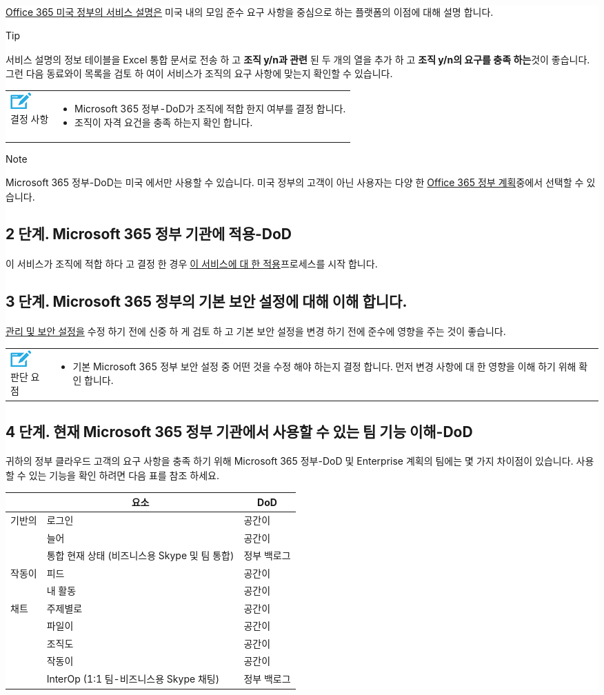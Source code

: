 [Office 365 미국 정부의 서비스 설명은](https://docs.microsoft.com/en-us/office365/servicedescriptions/office-365-platform-service-description/office-365-us-government/office-365-us-government) 미국 내의 모임 준수 요구 사항을 중심으로 하는 플랫폼의 이점에 대해 설명 합니다.


> [!Tip]
> 서비스 설명의 정보 테이블을 Excel 통합 문서로 전송 하 고 **조직 y/n과 관련** 된 두 개의 열을 추가 하 고 **조직 y/n의 요구를 충족 하는**것이 좋습니다. 그런 다음 동료와이 목록을 검토 하 여이 서비스가 조직의 요구 사항에 맞는지 확인할 수 있습니다.


|    |     |
|-----------|------------|
| ![결정 점을 가리키는 아이콘](media/audio_conferencing_image7.png) <br/>결정 사항|<ul><li>Microsoft 365 정부-DoD가 조직에 적합 한지 여부를 결정 합니다.</li><li>조직이 자격 요건을 충족 하는지 확인 합니다.</li></ul> |

> [!Note]
> Microsoft 365 정부-DoD는 미국 에서만 사용할 수 있습니다. 미국 정부의 고객이 아닌 사용자는 다양 한 [Office 365 정부 계획](https://products.office.com/en/government/compare-office-365-government-plans)중에서 선택할 수 있습니다.

## <a name="step-2-apply-for-microsoft-365-government---dod"></a>2 단계. Microsoft 365 정부 기관에 적용-DoD

이 서비스가 조직에 적합 하다 고 결정 한 경우 [이 서비스에 대 한 적용](https://products.office.com/government/eligibility-validation)프로세스를 시작 합니다.


## <a name="step-3-understand-microsoft-365-government---dod-default-security-settings"></a>3 단계. Microsoft 365 정부의 기본 보안 설정에 대해 이해 합니다.

[관리 및 보안 설정을](enable-features-office-365.md) 수정 하기 전에 신중 하 게 검토 하 고 기본 보안 설정을 변경 하기 전에 준수에 영향을 주는 것이 좋습니다.

|    |     |
|-----------|------------|
| ![결정 지점을 가리키는 아이콘](media/audio_conferencing_image7.png) <br/>판단 요점|<ul><li>기본 Microsoft 365 정부 보안 설정 중 어떤 것을 수정 해야 하는지 결정 합니다. 먼저 변경 사항에 대 한 영향을 이해 하기 위해 확인 합니다.</li></ul> |


## <a name="step-4-understand-which-teams-capabilities-are-currently-available-in-microsoft-365-government---dod"></a>4 단계. 현재 Microsoft 365 정부 기관에서 사용할 수 있는 팀 기능 이해-DoD

귀하의 정부 클라우드 고객의 요구 사항을 충족 하기 위해 Microsoft 365 정부-DoD 및 Enterprise 계획의 팀에는 몇 가지 차이점이 있습니다. 사용할 수 있는 기능을 확인 하려면 다음 표를 참조 하세요.

|                             | 요소                     | DoD       |
|-----------------------------|-----------------------------|----------------|
| 기반의 | 로그인 | 공간이 |
| | 늘어 | 공간이 |
| | 통합 현재 상태 (비즈니스용 Skype 및 팀 통합) | 정부 백로그 |
| 작동이 | 피드 | 공간이 |
|  | 내 활동 | 공간이 |
| 채트 | 주제별로 | 공간이 |
| | 파일이 | 공간이 |
| | 조직도 | 공간이 |
| | 작동이 | 공간이 |
| | InterOp (1:1 팀-비즈니스용 Skype 채팅) | 정부 백로그 |